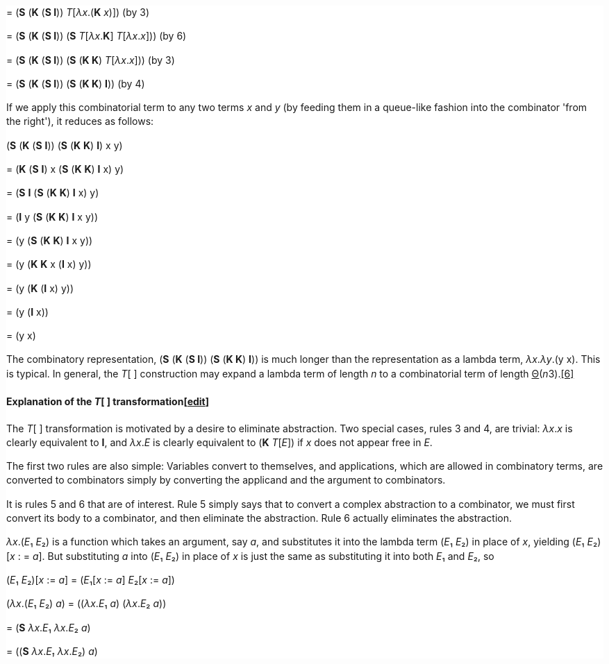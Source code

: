 \= (__S__ (__K__ (__S I__)) *T*\[*λx*.(__K__ *x*)\]) (by 3)

\= (__S__ (__K__ (__S I__)) (__S__ *T*\[*λx*.__K__\] *T*\[*λx*.*x*\])) (by 6)

\= (__S__ (__K__ (__S I__)) (__S__ (__K K__) *T*\[*λx*.*x*\])) (by 3)

\= (__S__ (__K__ (__S I__)) (__S__ (__K K__) __I__)) (by 4)

If we apply this combinatorial term to any two terms *x* and *y* (by feeding them in a queue-like fashion into the combinator 'from the right'), it reduces as follows:

(__S__ (__K__ (__S__ __I__)) (__S__ (__K__ __K__) __I__) x y)

\= (__K__ (__S__ __I__) x (__S__ (__K__ __K__) __I__ x) y)

\= (__S__ __I__ (__S__ (__K__ __K__) __I__ x) y)

\= (__I__ y (__S__ (__K__ __K__) __I__ x y))

\= (y (__S__ (__K__ __K__) __I__ x y))

\= (y (__K__ __K__ x (__I__ x) y))

\= (y (__K__ (__I__ x) y))

\= (y (__I__ x))

\= (y x)

The combinatory representation, (__S__ (__K__ (__S I__)) (__S__ (__K K__) __I__)) is much longer than the representation as a lambda term, *λx*.*λy*.(y x). This is typical. In general, the *T*\[ \] construction may expand a lambda term of length *n* to a combinatorial term of length [Θ][68](*n*3).[\[6\]][69]

#### Explanation of the *T*\[ \] transformation\[[edit][70]\]

The *T*\[ \] transformation is motivated by a desire to eliminate abstraction. Two special cases, rules 3 and 4, are trivial: *λx*.*x* is clearly equivalent to __I__, and *λx*.*E* is clearly equivalent to (__K__ *T*\[*E*\]) if *x* does not appear free in *E*.

The first two rules are also simple: Variables convert to themselves, and applications, which are allowed in combinatory terms, are converted to combinators simply by converting the applicand and the argument to combinators.

It is rules 5 and 6 that are of interest. Rule 5 simply says that to convert a complex abstraction to a combinator, we must first convert its body to a combinator, and then eliminate the abstraction. Rule 6 actually eliminates the abstraction.

*λx*.(*E*₁ *E*₂) is a function which takes an argument, say *a*, and substitutes it into the lambda term (*E*₁ *E*₂) in place of *x*, yielding (*E*₁ *E*₂)\[*x* : = *a*\]. But substituting *a* into (*E*₁ *E*₂) in place of *x* is just the same as substituting it into both *E*₁ and *E*₂, so

(*E*₁ *E*₂)\[*x* := *a*\] = (*E*₁\[*x* := *a*\] *E*₂\[*x* := *a*\])

(*λx*.(*E*₁ *E*₂) *a*) = ((*λx*.*E*₁ *a*) (*λx*.*E*₂ *a*))

\= (__S__ *λx*.*E*₁ *λx*.*E*₂ *a*)

\= ((__S__ *λx*.*E₁* *λx*.*E*₂) *a*)


[1]: https://en.wikipedia.org/wiki/Quantifier_(logic) "Quantifier (logic)"
[2]: https://en.wikipedia.org/wiki/Mathematical_logic "Mathematical logic"
[3]: https://en.wikipedia.org/wiki/Moses_Sch%C3%B6nfinkel "Moses Schönfinkel"
[4]: https://en.wikipedia.org/wiki/Combinatory_logic#cite_note-1
[5]: https://en.wikipedia.org/wiki/Haskell_Curry "Haskell Curry"
[6]: https://en.wikipedia.org/wiki/Combinatory_logic#cite_note-2
[7]: https://en.wikipedia.org/wiki/Computer_science "Computer science"
[8]: https://en.wikipedia.org/wiki/Model_of_computation "Model of computation"
[9]: https://en.wikipedia.org/wiki/Functional_programming_languages "Functional programming languages"
[10]: https://en.wikipedia.org/wiki/Moses_Sch%C3%B6nfinkel "Moses Schönfinkel"
[11]: https://en.wikipedia.org/wiki/Predicate_logic "Predicate logic"
[12]: https://en.wikipedia.org/wiki/Higher-order_function "Higher-order function"
[13]: https://en.wikipedia.org/wiki/Function_application "Function application"
[14]: https://en.wikipedia.org/w/index.php?title=Combinatory_logic&action=edit&section=1 "Edit section: In mathematics"
[15]: https://en.wikipedia.org/wiki/Quantifier_(logic) "Quantifier (logic)"
[16]: https://en.wikipedia.org/wiki/Willard_Van_Orman_Quine "Willard Van Orman Quine"
[17]: https://en.wikipedia.org/wiki/Predicate_functor_logic "Predicate functor logic"
[18]: https://en.wikipedia.org/wiki/Expressive_power_(computer_science) "Expressive power (computer science)"
[19]: https://en.wikipedia.org/wiki/First-order_logic "First-order logic"
[20]: https://en.wikipedia.org/wiki/Predicate_functor_logic "Predicate functor logic"
[21]: https://en.wikipedia.org/wiki/Combinatory_logic#Quine_1960_1966
[22]: https://en.wikipedia.org/wiki/Moses_Sch%C3%B6nfinkel "Moses Schönfinkel"
[23]: https://en.wikipedia.org/wiki/Haskell_Curry "Haskell Curry"
[24]: https://en.wikipedia.org/wiki/Princeton_University "Princeton University"
[25]: https://en.wikipedia.org/wiki/Combinatory_logic#cite_note-Seldin_2006-3
[26]: https://en.wikipedia.org/wiki/Alonzo_Church "Alonzo Church"
[27]: https://en.wikipedia.org/wiki/Lambda_calculus "Lambda calculus"
[28]: https://en.wikipedia.org/wiki/Haskell_Curry "Haskell Curry"
[29]: https://en.wikipedia.org/wiki/Robert_Feys "Robert Feys"
[30]: https://en.wikipedia.org/wiki/Belgium "Belgium"
[31]: https://en.wikipedia.org/wiki/Henk_Barendregt "Henk Barendregt"
[32]: https://en.wikipedia.org/wiki/Combinatory_logic#cite_note-FOOTNOTEBarendregt1984-4
[33]: https://en.wikipedia.org/wiki/Model_theory "Model theory"
[34]: https://en.wikipedia.org/wiki/Dana_Scott "Dana Scott"
[35]: https://en.wikipedia.org/w/index.php?title=Combinatory_logic&action=edit&section=2 "Edit section: In computing"
[36]: https://en.wikipedia.org/wiki/Computer_science "Computer science"
[37]: https://en.wikipedia.org/wiki/Computation "Computation"
[38]: https://en.wikipedia.org/wiki/Computability_theory "Computability theory"
[39]: https://en.wikipedia.org/wiki/Proof_theory "Proof theory"
[40]: https://en.wikipedia.org/wiki/Lambda_calculus "Lambda calculus"
[41]: https://en.wikipedia.org/wiki/Free_variables_and_bound_variables "Free variables and bound variables"
[42]: https://en.wikipedia.org/wiki/Non-strict_programming_language "Non-strict programming language"
[43]: https://en.wikipedia.org/wiki/Functional_programming "Functional programming"
[44]: https://en.wikipedia.org/wiki/Graph_reduction_machine "Graph reduction machine"
[45]: https://en.wikipedia.org/wiki/Unlambda "Unlambda"
[46]: https://en.wikipedia.org/wiki/Dana_Scott "Dana Scott"
[47]: https://en.wikipedia.org/wiki/Model_theory "Model theory"
[48]: https://en.wikipedia.org/w/index.php?title=Combinatory_logic&action=edit&section=3 "Edit section: Summary of lambda calculus"
[49]: https://en.wikipedia.org/wiki/Formal_parameter "Formal parameter"
[50]: https://en.wikipedia.org/wiki/Beta_normal_form "Beta normal form"
[51]: https://en.wikipedia.org/wiki/Associative#Non-associativity "Associative"
[52]: https://en.wikipedia.org/wiki/Formal_parameter "Formal parameter"
[53]: https://en.wikipedia.org/wiki/Church_encoding "Church encoding"
[54]: https://en.wikipedia.org/wiki/Turing_machine "Turing machine"
[55]: https://en.wikipedia.org/wiki/Church-Turing_thesis "Church-Turing thesis"
[56]: https://en.wikipedia.org/w/index.php?title=Combinatory_logic&action=edit&section=4 "Edit section: Combinatory calculi"
[57]: https://en.wikipedia.org/w/index.php?title=Combinatory_logic&action=edit&section=5 "Edit section: Combinatory terms"
[58]: https://en.wikipedia.org/wiki/Free_variable "Free variable"
[59]: https://en.wikipedia.org/w/index.php?title=Combinatory_logic&action=edit&section=6 "Edit section: Reduction in combinatory logic"
[60]: https://en.wikipedia.org/w/index.php?title=Combinatory_logic&action=edit&section=7 "Edit section: Examples of combinators"
[61]: https://en.wikipedia.org/wiki/Extensional_equality "Extensional equality"
[62]: https://en.wikipedia.org/wiki/Fixed_point_combinator "Fixed point combinator"
[63]: https://en.wikipedia.org/wiki/Recursion "Recursion"
[64]: https://en.wikipedia.org/w/index.php?title=Combinatory_logic&action=edit&section=8 "Edit section: Completeness of the S-K basis"
[65]: https://en.wikipedia.org/wiki/Combinatory_logic#Summary_of_lambda_calculus "Combinatory logic"
[66]: https://en.wikipedia.org/wiki/Combinatory_logic#cite_note-Turner_1979-5
[67]: https://en.wikipedia.org/w/index.php?title=Combinatory_logic&action=edit&section=9 "Edit section: Conversion of a lambda term to an equivalent combinatorial term"
[68]: https://en.wikipedia.org/wiki/Big_O_notation "Big O notation"
[69]: https://en.wikipedia.org/wiki/Combinatory_logic#cite_note-6
[70]: https://en.wikipedia.org/w/index.php?title=Combinatory_logic&action=edit&section=10 "Edit section: Explanation of the T[ ] transformation"
[71]: https://en.wikipedia.org/w/index.php?title=Combinatory_logic&action=edit&section=11 "Edit section: Simplifications of the transformation"
[72]: https://en.wikipedia.org/w/index.php?title=Combinatory_logic&action=edit&section=12 "Edit section: η-reduction"
[73]: https://en.wikipedia.org/w/index.php?title=Combinatory_logic&action=edit&section=13 "Edit section: One-point basis"
[74]: https://en.wikipedia.org/wiki/Iota_and_Jot "Iota and Jot"
[75]: https://en.wikipedia.org/wiki/Combinatory_logic#cite_note-7
[76]: https://en.wikipedia.org/w/index.php?title=Combinatory_logic&action=edit&section=14 "Edit section: Combinators B, C"
[77]: https://en.wikipedia.org/wiki/Moses_Sch%C3%B6nfinkel "Moses Schönfinkel"
[78]: https://en.wikipedia.org/wiki/Haskell_Curry "Haskell Curry"
[79]: https://en.wikipedia.org/wiki/David_Turner_(computer_scientist) "David Turner (computer scientist)"
[80]: https://en.wikipedia.org/wiki/Haskell_Curry "Haskell Curry"
[81]: https://en.wikipedia.org/wiki/B,_C,_K,_W_System "B, C, K, W System"
[82]: https://en.wikipedia.org/wiki/Moses_Sch%C3%B6nfinkel "Moses Schönfinkel"
[83]: https://en.wikipedia.org/wiki/Combinatory_logic#cite_note-8
[84]: https://en.wikipedia.org/w/index.php?title=Combinatory_logic&action=edit&section=15 "Edit section: CLK versus CLI calculus"
[85]: https://en.wikipedia.org/w/index.php?title=Combinatory_logic&action=edit&section=16 "Edit section: Reverse conversion"
[86]: https://en.wikipedia.org/w/index.php?title=Combinatory_logic&action=edit&section=17 "Edit section: Undecidability of combinatorial calculus"
[87]: https://en.wikipedia.org/wiki/Normal_form_(abstract_rewriting) "Normal form (abstract rewriting)"
[88]: https://en.wikipedia.org/wiki/Church_encoding "Church encoding"
[89]: https://en.wikipedia.org/wiki/Rice%27s_theorem "Rice's theorem"
[90]: https://en.wikipedia.org/wiki/Q.E.D. "Q.E.D."
[91]: https://en.wikipedia.org/w/index.php?title=Combinatory_logic&action=edit&section=18 "Edit section: Applications"
[92]: https://en.wikipedia.org/w/index.php?title=Combinatory_logic&action=edit&section=19 "Edit section: Compilation of functional languages"
[93]: https://en.wikipedia.org/wiki/SASL_programming_language "SASL programming language"
[94]: https://en.wikipedia.org/wiki/Kenneth_E._Iverson "Kenneth E. Iverson"
[95]: https://en.wikipedia.org/wiki/J_programming_language "J programming language"
[96]: https://en.wikipedia.org/wiki/APL_(programming_language) "APL (programming language)"
[97]: https://en.wikipedia.org/wiki/Tacit_programming "Tacit programming"
[98]: https://en.wikipedia.org/wiki/Combinatory_logic#cite_note-9
[99]: https://en.wikipedia.org/w/index.php?title=Combinatory_logic&action=edit&section=20 "Edit section: Logic"
[100]: https://en.wikipedia.org/wiki/Curry%E2%80%93Howard_isomorphism "Curry–Howard isomorphism"
[101]: https://en.wikipedia.org/wiki/Intuitionistic_logic "Intuitionistic logic"
[102]: https://en.wikipedia.org/wiki/Hilbert-style_deduction_system "Hilbert-style deduction system"
[103]: https://en.wikipedia.org/wiki/Proof_theory "Proof theory"
[104]: https://en.wikipedia.org/wiki/Inclusion_(set_theory) "Inclusion (set theory)"
[105]: https://en.wikipedia.org/wiki/Kripke_semantics "Kripke semantics"
[106]: https://en.wikipedia.org/wiki/Deduction_theorem "Deduction theorem"
[107]: https://en.wikipedia.org/w/index.php?title=Combinatory_logic&action=edit&section=21 "Edit section: See also"
[108]: https://en.wikipedia.org/wiki/Applicative_computing_systems "Applicative computing systems"
[109]: https://en.wikipedia.org/wiki/B,_C,_K,_W_system "B, C, K, W system"
[110]: https://en.wikipedia.org/wiki/Categorical_abstract_machine "Categorical abstract machine"
[111]: https://en.wikipedia.org/wiki/Combinatory_categorial_grammar "Combinatory categorial grammar"
[112]: https://en.wikipedia.org/wiki/Explicit_substitution "Explicit substitution"
[113]: https://en.wikipedia.org/wiki/Fixed_point_combinator "Fixed point combinator"
[114]: https://en.wikipedia.org/wiki/Graph_reduction_machine "Graph reduction machine"
[115]: https://en.wikipedia.org/wiki/Lambda_calculus "Lambda calculus"
[116]: https://en.wikipedia.org/wiki/Cylindric_algebra "Cylindric algebra"
[117]: https://en.wikipedia.org/wiki/SKI_combinator_calculus "SKI combinator calculus"
[118]: https://en.wikipedia.org/wiki/Supercombinator "Supercombinator"
[119]: https://en.wikipedia.org/wiki/To_Mock_a_Mockingbird "To Mock a Mockingbird"
[120]: https://en.wikipedia.org/w/index.php?title=Combinatory_logic&action=edit&section=22 "Edit section: References"
[121]: https://en.wikipedia.org/wiki/Combinatory_logic#cite_ref-1 "Jump up"
[122]: https://en.wikipedia.org/wiki/Moses_Sch%C3%B6nfinkel "Moses Schönfinkel"
[123]: http://www.cip.ifi.lmu.de/~langeh/test/1924%20-%20Schoenfinkel%20-%20Ueber%20die%20Bausteine%20der%20mathematischen%20Logik.pdf
[124]: https://en.wikipedia.org/wiki/Doi_(identifier) "Doi (identifier)"
[125]: https://doi.org/10.1007%2Fbf01448013
[126]: https://en.wikipedia.org/wiki/Jean_van_Heijenoort "Jean van Heijenoort"
[127]: https://en.wikipedia.org/wiki/Combinatory_logic#cite_ref-2 "Jump up"
[128]: https://en.wikipedia.org/wiki/Haskell_Curry "Haskell Curry"
[129]: https://en.wikipedia.org/wiki/Doi_(identifier) "Doi (identifier)"
[130]: https://doi.org/10.2307%2F2370619
[131]: https://en.wikipedia.org/wiki/JSTOR_(identifier) "JSTOR (identifier)"
[132]: https://www.jstor.org/stable/2370619
[133]: https://en.wikipedia.org/wiki/Combinatory_logic#cite_ref-Seldin_2006_3-0 "Jump up"
[134]: http://people.uleth.ca/~jonathan.seldin/CCL.pdf
[135]: https://en.wikipedia.org/wiki/Combinatory_logic#cite_ref-FOOTNOTEBarendregt1984_4-0 "Jump up"
[136]: https://en.wikipedia.org/wiki/Combinatory_logic#CITEREFBarendregt1984
[137]: https://en.wikipedia.org/wiki/Combinatory_logic#cite_ref-Turner_1979_5-0 "Jump up"
[138]: https://en.wikipedia.org/wiki/David_Turner_(computer_scientist) "David Turner (computer scientist)"
[139]: https://en.wikipedia.org/wiki/Doi_(identifier) "Doi (identifier)"
[140]: https://doi.org/10.2307%2F2273733
[141]: https://en.wikipedia.org/wiki/JSTOR_(identifier) "JSTOR (identifier)"
[142]: https://www.jstor.org/stable/2273733
[143]: https://en.wikipedia.org/wiki/Combinatory_logic#cite_ref-6 "Jump up"
[144]: http://www.ejournals.eu/rml/2018/Number-53/art/12285
[145]: https://en.wikipedia.org/wiki/Doi_(identifier) "Doi (identifier)"
[146]: https://doi.org/10.4467%2F20842589RM.18.002.8835
[147]: https://en.wikipedia.org/wiki/Combinatory_logic#cite_ref-7 "Jump up"
[148]: https://en.wikipedia.org/wiki/Doi_(identifier) "Doi (identifier)"
[149]: https://doi.org/10.1016%2Fj.ipl.2003.12.005
[150]: https://en.wikipedia.org/wiki/Combinatory_logic#cite_ref-8 "Jump up"
[151]: https://web.archive.org/web/20160304083208/http://tromp.github.io/cl/LC.pdf
[152]: http://tromp.github.io/cl/LC.pdf
[153]: https://en.wikipedia.org/wiki/Combinatory_logic#cite_ref-9 "Jump up"
[154]: https://en.wikipedia.org/wiki/Doi_(identifier) "Doi (identifier)"
[155]: https://doi.org/10.1145%2F114054.114065
[156]: https://en.wikipedia.org/wiki/ISBN_(identifier) "ISBN (identifier)"
[157]: https://en.wikipedia.org/wiki/Special:BookSources/0897914414 "Special:BookSources/0897914414"
[158]: https://en.wikipedia.org/w/index.php?title=Combinatory_logic&action=edit&section=23 "Edit section: Further reading"
[159]: https://en.wikipedia.org/wiki/Henk_Barendregt "Henk Barendregt"
[160]: https://en.wikipedia.org/wiki/North-Holland_Publishing_Company "North-Holland Publishing Company"
[161]: https://en.wikipedia.org/wiki/ISBN_(identifier) "ISBN (identifier)"
[162]: https://en.wikipedia.org/wiki/Special:BookSources/0-444-87508-5 "Special:BookSources/0-444-87508-5"
[163]: https://en.wikipedia.org/wiki/Haskell_Curry "Haskell Curry"
[164]: https://en.wikipedia.org/wiki/Robert_Feys "Robert Feys"
[165]: https://en.wikipedia.org/wiki/ISBN_(identifier) "ISBN (identifier)"
[166]: https://en.wikipedia.org/wiki/Special:BookSources/0-7204-2208-6 "Special:BookSources/0-7204-2208-6"
[167]: https://en.wikipedia.org/wiki/Haskell_Curry "Haskell Curry"
[168]: https://en.wikipedia.org/wiki/J._Roger_Hindley "J. Roger Hindley"
[169]: https://en.wikipedia.org/wiki/ISBN_(identifier) "ISBN (identifier)"
[170]: https://en.wikipedia.org/wiki/Special:BookSources/0-7204-2208-6 "Special:BookSources/0-7204-2208-6"
[171]: https://en.wikipedia.org/wiki/Peter_G._Harrison "Peter G. Harrison"
[172]: https://archive.org/details/functionalprogra0000fiel
[173]: https://en.wikipedia.org/wiki/ISBN_(identifier) "ISBN (identifier)"
[174]: https://en.wikipedia.org/wiki/Special:BookSources/0-201-19249-7 "Special:BookSources/0-201-19249-7"
[175]: https://en.wikipedia.org/wiki/J._Roger_Hindley "J. Roger Hindley"
[176]: http://projecteuclid.org/euclid.jsl/1183743187
[177]: https://en.wikipedia.org/wiki/Journal_of_Symbolic_Logic "Journal of Symbolic Logic"
[178]: https://en.wikipedia.org/wiki/Doi_(identifier) "Doi (identifier)"
[179]: https://doi.org/10.2307%2F2274956
[180]: https://en.wikipedia.org/wiki/JSTOR_(identifier) "JSTOR (identifier)"
[181]: https://www.jstor.org/stable/2274956
[182]: https://en.wikipedia.org/wiki/MR_(identifier) "MR (identifier)"
[183]: https://www.ams.org/mathscinet-getitem?mr=1043546
[184]: https://en.wikipedia.org/wiki/J._Roger_Hindley "J. Roger Hindley"
[185]: http://www.cambridge.org/catalogue/catalogue.asp?isbn=9780521898850
[186]: https://en.wikipedia.org/wiki/Cambridge_University_Press "Cambridge University Press"
[187]: https://en.wikipedia.org/wiki/Lawrence_Paulson "Lawrence Paulson"
[188]: http://www.cl.cam.ac.uk/Teaching/Lectures/founds-fp/Founds-FP.ps.gz
[189]: https://en.wikipedia.org/wiki/Willard_Van_Orman_Quine "Willard Van Orman Quine"
[190]: https://en.wikipedia.org/wiki/JSTOR_(identifier) "JSTOR (identifier)"
[191]: https://www.jstor.org/stable/985250
[192]: https://en.wikipedia.org/wiki/Moses_Sch%C3%B6nfinkel "Moses Schönfinkel"
[193]: http://www.cip.ifi.lmu.de/~langeh/test/1924%20-%20Schoenfinkel%20-%20Ueber%20die%20Bausteine%20der%20mathematischen%20Logik.pdf
[194]: https://en.wikipedia.org/wiki/Jean_van_Heijenoort "Jean van Heijenoort"
[195]: https://en.wikipedia.org/wiki/Harvard_University_Press "Harvard University Press"
[196]: https://en.wikipedia.org/wiki/ISBN_(identifier) "ISBN (identifier)"
[197]: https://en.wikipedia.org/wiki/Special:BookSources/0-674-32449-8 "Special:BookSources/0-674-32449-8"
[198]: https://en.wikipedia.org/wiki/Raymond_Smullyan "Raymond Smullyan"
[199]: https://en.wikipedia.org/wiki/To_Mock_a_Mockingbird "To Mock a Mockingbird"
[200]: https://en.wikipedia.org/wiki/ISBN_(identifier) "ISBN (identifier)"
[201]: https://en.wikipedia.org/wiki/Special:BookSources/0-394-53491-3 "Special:BookSources/0-394-53491-3"
[202]: https://en.wikipedia.org/wiki/Oxford_University_Press "Oxford University Press"
[203]: https://web.archive.org/web/20051016213140/http://folli.loria.fr/cds/1999/library/pdf/curry-howard.pdf
[204]: https://en.wikipedia.org/wiki/University_of_Copenhagen "University of Copenhagen"
[205]: https://en.wikipedia.org/wiki/University_of_Warsaw "University of Warsaw"
[206]: https://archive.org/details/CLP-2003_780
[207]: https://en.wikipedia.org/wiki/ISBN_(identifier) "ISBN (identifier)"
[208]: https://en.wikipedia.org/wiki/Special:BookSources/5-89158-101-9 "Special:BookSources/5-89158-101-9"
[209]: https://en.wikipedia.org/wiki/Stephen_Wolfram "Stephen Wolfram"
[210]: https://www.wolfram-media.com/products/combinators-a-centennial-view.html
[211]: https://en.wikipedia.org/wiki/Wolfram_Media "Wolfram Media"
[212]: https://en.wikipedia.org/wiki/ISBN_(identifier) "ISBN (identifier)"
[213]: https://en.wikipedia.org/wiki/Special:BookSources/978-1-57955-043-1 "Special:BookSources/978-1-57955-043-1"
[214]: https://en.wikipedia.org/wiki/ISBN_(identifier) "ISBN (identifier)"
[215]: https://en.wikipedia.org/wiki/Special:BookSources/978-1-57955-044-8 "Special:BookSources/978-1-57955-044-8"
[216]: https://en.wikipedia.org/wiki/Moses_Sch%C3%B6nfinkel "Moses Schönfinkel"
[217]: https://en.wikipedia.org/w/index.php?title=Combinatory_logic&action=edit&section=24 "Edit section: External links"
[218]: https://en.wikipedia.org/wiki/Stanford_Encyclopedia_of_Philosophy "Stanford Encyclopedia of Philosophy"
[219]: http://plato.stanford.edu/entries/logic-combinatory/
[220]: https://en.wikipedia.org/wiki/Katalin_Bimb%C3%B3 "Katalin Bimbó"
[221]: https://web.archive.org/web/20070209093802/http://www.sadl.uleth.ca/gsdl/cgi-bin/library?a=p&p=about&c=curry
[222]: http://dkeenan.com/Lambda/index.htm
[223]: http://www.angelfire.com/tx4/cus/combinator/birds.html
[224]: https://web.archive.org/web/20081029051502/http://cstein.kings.cam.ac.uk/~chris/combinators.html
[225]: https://web.archive.org/web/20160304083208/http://tromp.github.io/cl/LC.pdf
[226]: https://code.google.com/p/clache